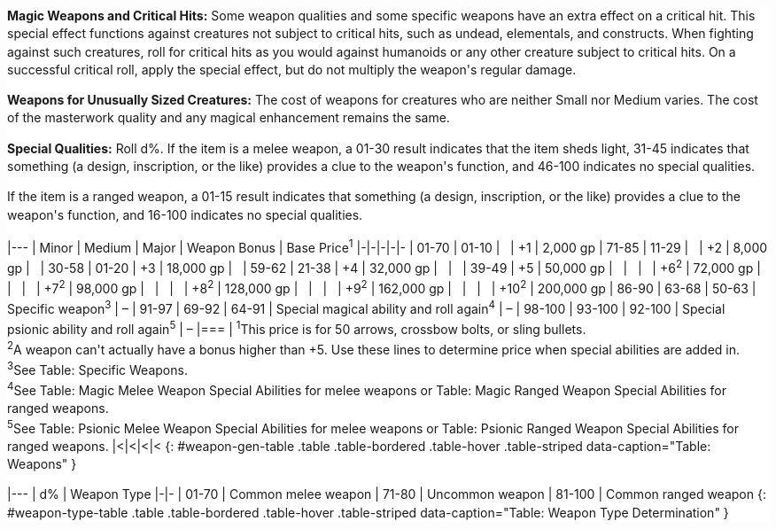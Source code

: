 **Magic Weapons and Critical Hits:** Some weapon qualities and some specific weapons have an extra effect on a critical hit. This special effect functions against creatures not subject to critical hits, such as undead, elementals, and constructs. When fighting against such creatures, roll for critical hits as you would against humanoids or any other creature subject to critical hits. On a successful critical roll, apply the special effect, but do not multiply the weapon's regular damage.

**Weapons for Unusually Sized Creatures:** The cost of weapons for creatures who are neither Small nor Medium varies. The cost of the masterwork quality and any magical enhancement remains the same.

**Special Qualities:** Roll d%. If the item is a melee weapon, a 01-30 result indicates that the item sheds light, 31-45 indicates that something (a design, inscription, or the like) provides a clue to the weapon's function, and 46-100 indicates no special qualities.

If the item is a ranged weapon, a 01-15 result indicates that something (a design, inscription, or the like) provides a clue to the weapon's function, and 16-100 indicates no special qualities.

|---
| Minor | Medium | Major | Weapon Bonus | Base Price<sup>1</sup>
|-|-|-|-|-
| 01-70 | 01-10 | &nbsp; | +1 | 2,000 gp
| 71-85 | 11-29 | &nbsp; | +2 | 8,000 gp
| &nbsp; | 30-58 | 01-20 | +3 | 18,000 gp
| &nbsp; | 59-62 | 21-38 | +4 | 32,000 gp
| &nbsp; | &nbsp; | 39-49 | +5 | 50,000 gp
| &nbsp; | &nbsp; | &nbsp; | +6<sup>2</sup> | 72,000 gp
| &nbsp; | &nbsp; | &nbsp; | +7<sup>2</sup> | 98,000 gp
| &nbsp; | &nbsp; | &nbsp; | +8<sup>2</sup> | 128,000 gp
| &nbsp; | &nbsp; | &nbsp; | +9<sup>2</sup> | 162,000 gp
| &nbsp; | &nbsp; | &nbsp; | +10<sup>2</sup> | 200,000 gp
| 86-90 | 63-68 | 50-63 | Specific weapon<sup>3</sup> | &ndash;
| 91-97 | 69-92 | 64-91 | Special magical ability and roll again<sup>4</sup> | &ndash;
| 98-100 | 93-100 | 92-100 | Special psionic ability and roll again<sup>5</sup> | &ndash;
|===
| <sup>1</sup>This price is for 50 arrows, crossbow bolts, or sling bullets.<br><sup>2</sup>A weapon can't actually have a bonus higher than +5. Use these lines to determine price when special abilities are added in.<br><sup>3</sup>See Table: Specific Weapons.<br><sup>4</sup>See Table: Magic Melee Weapon Special Abilities for melee weapons or Table: Magic Ranged Weapon Special Abilities for ranged weapons.<br><sup>5</sup>See Table: Psionic Melee Weapon Special Abilities for melee weapons or Table: Psionic Ranged Weapon Special Abilities for ranged weapons. |<|<|<|<
{: #weapon-gen-table .table .table-bordered .table-hover .table-striped data-caption="Table: Weapons" }

|---
| d% | Weapon Type
|-|-
| 01-70 | Common melee weapon
| 71-80 | Uncommon weapon
| 81-100 | Common ranged weapon
{: #weapon-type-table .table .table-bordered .table-hover .table-striped data-caption="Table: Weapon Type Determination" }
